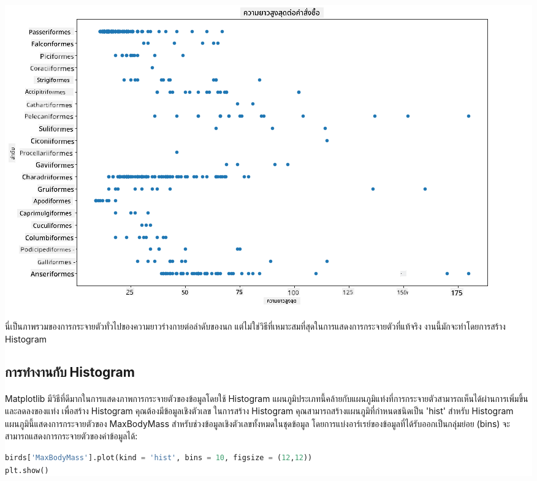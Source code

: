 ![max length per order](../../../../translated_images/scatter-wb.9d98b0ed7f0388af979441853361a11df5f518f5307938a503ca7913e986111b.th.png)

นี่เป็นภาพรวมของการกระจายตัวทั่วไปของความยาวร่างกายต่อลำดับของนก แต่ไม่ใช่วิธีที่เหมาะสมที่สุดในการแสดงการกระจายตัวที่แท้จริง งานนี้มักจะทำโดยการสร้าง Histogram

## การทำงานกับ Histogram

Matplotlib มีวิธีที่ดีมากในการแสดงภาพการกระจายตัวของข้อมูลโดยใช้ Histogram แผนภูมิประเภทนี้คล้ายกับแผนภูมิแท่งที่การกระจายตัวสามารถเห็นได้ผ่านการเพิ่มขึ้นและลดลงของแท่ง เพื่อสร้าง Histogram คุณต้องมีข้อมูลเชิงตัวเลข ในการสร้าง Histogram คุณสามารถสร้างแผนภูมิที่กำหนดชนิดเป็น 'hist' สำหรับ Histogram แผนภูมินี้แสดงการกระจายตัวของ MaxBodyMass สำหรับช่วงข้อมูลเชิงตัวเลขทั้งหมดในชุดข้อมูล โดยการแบ่งอาร์เรย์ของข้อมูลที่ได้รับออกเป็นกลุ่มย่อย (bins) จะสามารถแสดงการกระจายตัวของค่าข้อมูลได้:

```python
birds['MaxBodyMass'].plot(kind = 'hist', bins = 10, figsize = (12,12))
plt.show()
```